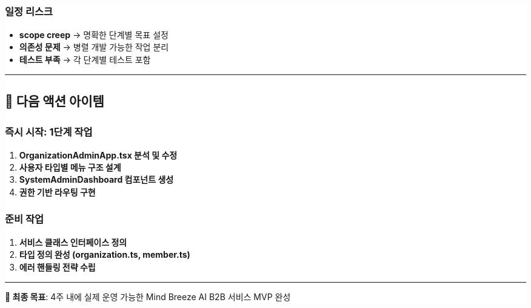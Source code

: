 ### 일정 리스크  
- **scope creep** → 명확한 단계별 목표 설정
- **의존성 문제** → 병렬 개발 가능한 작업 분리
- **테스트 부족** → 각 단계별 테스트 포함

---

## 📅 다음 액션 아이템

### 즉시 시작: 1단계 작업
1. **OrganizationAdminApp.tsx 분석 및 수정**
2. **사용자 타입별 메뉴 구조 설계**  
3. **SystemAdminDashboard 컴포넌트 생성**
4. **권한 기반 라우팅 구현**

### 준비 작업
1. **서비스 클래스 인터페이스 정의**
2. **타입 정의 완성 (organization.ts, member.ts)**
3. **에러 핸들링 전략 수립**

---

**🎯 최종 목표**: 4주 내에 실제 운영 가능한 Mind Breeze AI B2B 서비스 MVP 완성 